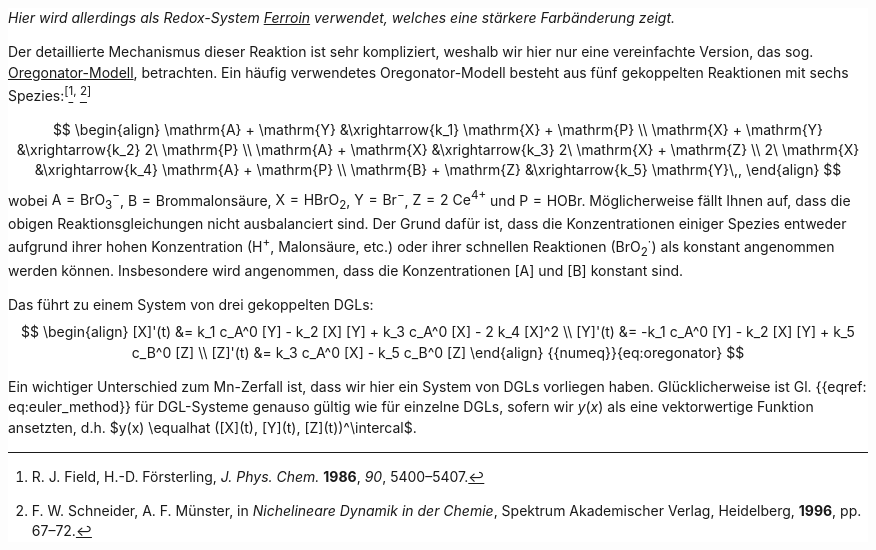 <iframe width="750" height="422" src="https://www.youtube.com/embed/kw9wF-GNjqs?start=141&end=154" title="Everything about the Belousov Zhabotinsky reaction" frameborder="0" allow="accelerometer; autoplay; clipboard-write; encrypted-media; gyroscope; picture-in-picture; web-share" allowfullscreen></iframe>


*Hier wird allerdings als Redox-System [Ferroin](https://de.wikipedia.org/wiki/Ferroin) 
verwendet, welches eine stärkere Farbänderung zeigt.*

Der detaillierte Mechanismus dieser Reaktion ist sehr
kompliziert, weshalb wir hier nur eine vereinfachte Version, das sog.
[Oregonator-Modell](https://de.wikipedia.org/wiki/Oregonator), betrachten.
Ein häufig verwendetes Oregonator-Modell besteht aus fünf gekoppelten
Reaktionen mit sechs Spezies:<sup>[</sup>[^field1986]<sup>, </sup>[^schneider1996]<sup>]</sup>

$$
\begin{align}
  \mathrm{A} + \mathrm{Y} &\xrightarrow{k_1} \mathrm{X} + \mathrm{P} \\
  \mathrm{X} + \mathrm{Y} &\xrightarrow{k_2} 2\ \mathrm{P} \\
  \mathrm{A} + \mathrm{X} &\xrightarrow{k_3} 2\ \mathrm{X} + \mathrm{Z} \\
  2\ \mathrm{X} &\xrightarrow{k_4} \mathrm{A} + \mathrm{P} \\
  \mathrm{B} + \mathrm{Z} &\xrightarrow{k_5} \mathrm{Y}\,,
\end{align}
$$
wobei
$\mathrm{A} = \mathrm{BrO_ 3^-}$, 
$\mathrm{B} = \mathrm{Brommalonsäure}$, 
$\mathrm{X} = \mathrm{HBrO_ 2}$, 
$\mathrm{Y} = \mathrm{Br^-}$, 
$\mathrm{Z} = \mathrm{2\ Ce^{4+}}$ 
und $\mathrm{P} = \mathrm{HOBr}$. 
Möglicherweise fällt Ihnen auf, dass die obigen Reaktionsgleichungen nicht ausbalanciert sind. 
Der Grund dafür ist, dass die Konzentrationen einiger Spezies entweder aufgrund
ihrer hohen Konzentration ($\mathrm{H^+}$, Malonsäure, etc.) oder ihrer schnellen
Reaktionen ($\mathrm{BrO_ 2^\cdot}$) als konstant angenommen werden können.
Insbesondere wird angenommen, dass die Konzentrationen $[\mathrm{A}]$
und $[\mathrm{B}]$ konstant sind.

Das führt zu einem System von drei gekoppelten DGLs:
$$
  \begin{align}
    [X]'(t) &= k_1 c_A^0 [Y] - k_2 [X] [Y] + k_3 c_A^0 [X] - 2 k_4 [X]^2 \\
    [Y]'(t) &= -k_1 c_A^0 [Y] - k_2 [X] [Y] + k_5 c_B^0 [Z] \\
    [Z]'(t) &= k_3 c_A^0 [X] - k_5 c_B^0 [Z]
  \end{align}
    {{numeq}}{eq:oregonator}
$$

Ein wichtiger Unterschied zum Mn-Zerfall ist, dass wir hier ein System von
DGLs vorliegen haben. Glücklicherweise ist Gl. {{eqref: eq:euler_method}} für
DGL-Systeme genauso gültig wie für einzelne DGLs, sofern wir $y(x)$
als eine vektorwertige Funktion ansetzten, d.h.
$y(x) \equalhat ([X](t), [Y](t), [Z](t))^\intercal$.


[^field1986]: R. J. Field, H.-D. Försterling, *J. Phys. Chem.* **1986**, *90*, 5400&ndash;5407.
[^schneider1996]: F. W. Schneider, A. F. Münster, in *Nichelineare Dynamik in der Chemie*, Spektrum Akademischer Verlag, Heidelberg, **1996**, pp. 67&ndash;72.